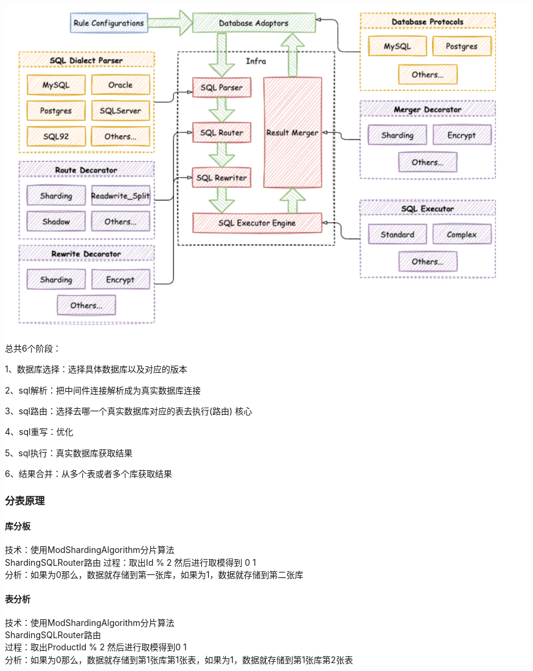 ![Alt text](/images/sharding/sharding_sphere_proxy009image.png)  

总共6个阶段：   

1、数据库选择：选择具体数据库以及对应的版本    

2、sql解析：把中间件连接解析成为真实数据库连接    

3、sql路由：选择去哪一个真实数据库对应的表去执行(路由) 核心    

4、sql重写：优化    

5、sql执行：真实数据库获取结果   

6、结果合并：从多个表或者多个库获取结果   

### 分表原理  
#### 库分板  
技术：使用ModShardingAlgorithm分片算法  
ShardingSQLRouter路由 
过程：取出Id % 2 然后进行取模得到 0 1   
分析：如果为0那么，数据就存储到第一张库，如果为1，数据就存储到第二张库   
#### 表分析  
技术：使用ModShardingAlgorithm分片算法  
ShardingSQLRouter路由  
过程：取出ProductId % 2  然后进行取模得到0 1   
分析：如果为0那么，数据就存储到第1张库第1张表，如果为1，数据就存储到第1张库第2张表 
